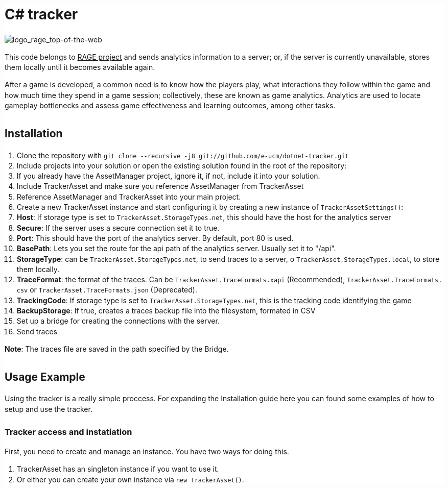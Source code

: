 # C# tracker

![logo_rage_top-of-the-web](https://cloud.githubusercontent.com/assets/5657407/16461800/9ae669fc-3e2e-11e6-97f4-4e93f2c96dea.jpg)

This code belongs to [RAGE project](http://rageproject.eu/) and sends analytics information to a server; or, if the server is currently unavailable, stores them locally until it becomes available again.

After a game is developed, a common need is to know how the players play, what interactions they follow within the game and how much time they spend in a game session; collectively, these are known as game analytics. Analytics are used to locate gameplay bottlenecks and assess  game effectiveness and learning outcomes, among other tasks.

## Installation
1. Clone the repository with `git clone --recursive -j8 git://github.com/e-ucm/dotnet-tracker.git`
1. Include projects into your solution or open the existing solution found in the root of the repository:
  1. If you already have the AssetManager project, ignore it, if not, include it into your solution.
  1. Include TrackerAsset and make sure you reference AssetManager from TrackerAsset
  1. Reference AssetManager and TrackerAsset into your main project.
1. Create a new TrackerAsset instance and start configuring it by creating a new instance of `TrackerAssetSettings()`:
  1. **Host**: If storage type is set to `TrackerAsset.StorageTypes.net`, this should have the host for the analytics server 
  1. **Secure**: If the server uses a secure connection set it to true.
  1. **Port**: This should have the port of the analytics server. By default, port 80 is used.
  1. **BasePath**: Lets you set the route for the api path of the analytics server. Usually set it to "/api".
  1. **StorageType**: can be `TrackerAsset.StorageTypes.net`, to send traces to a server, o `TrackerAsset.StorageTypes.local`, to store them locally.
  1. **TraceFormat**: the format of the traces. Can be `TrackerAsset.TraceFormats.xapi` (Recommended), `TrackerAsset.TraceFormats.csv` or `TrackerAsset.TraceFormats.json` (Deprecated).
  1. **TrackingCode**: If storage type is set to `TrackerAsset.StorageTypes.net`, this is the [tracking code identifying the game](https://github.com/e-ucm/rage-analytics/wiki/Tracking-code)
  1. **BackupStorage**: If true, creates a traces backup file into the filesystem, formated in CSV
1. Set up a bridge for creating the connections with the server.
1. Send traces

<b>Note</b>: The traces file are saved in the path specified by the Bridge. 

## Usage Example

Using the tracker is a really simple proccess. For expanding the Installation guide here you can found some examples of how to setup and use the tracker.

### Tracker access and instatiation

First, you need to create and manage an instance. You have two ways for doing this.
1. TrackerAsset has an singleton instance if you want to use it.
1. Or either you can create your own instance via `new TrackerAsset()`.
